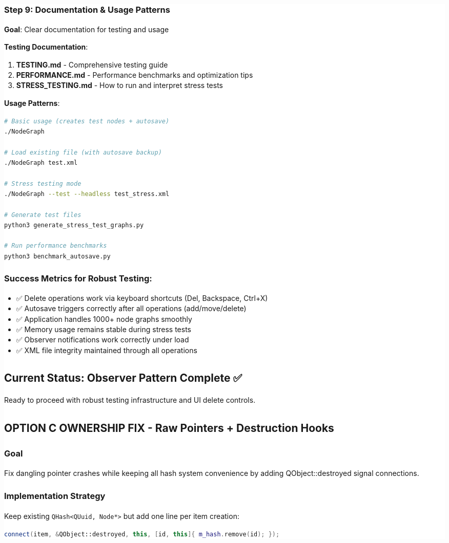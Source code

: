 ### Step 9: Documentation & Usage Patterns
**Goal**: Clear documentation for testing and usage

**Testing Documentation**:
1. **TESTING.md** - Comprehensive testing guide
2. **PERFORMANCE.md** - Performance benchmarks and optimization tips
3. **STRESS_TESTING.md** - How to run and interpret stress tests

**Usage Patterns**:
```bash
# Basic usage (creates test nodes + autosave)
./NodeGraph

# Load existing file (with autosave backup)
./NodeGraph test.xml

# Stress testing mode
./NodeGraph --test --headless test_stress.xml

# Generate test files
python3 generate_stress_test_graphs.py

# Run performance benchmarks
python3 benchmark_autosave.py
```

### Success Metrics for Robust Testing:
- ✅ Delete operations work via keyboard shortcuts (Del, Backspace, Ctrl+X)
- ✅ Autosave triggers correctly after all operations (add/move/delete)
- ✅ Application handles 1000+ node graphs smoothly
- ✅ Memory usage remains stable during stress tests
- ✅ Observer notifications work correctly under load
- ✅ XML file integrity maintained through all operations

## Current Status: Observer Pattern Complete ✅
Ready to proceed with robust testing infrastructure and UI delete controls.

## OPTION C OWNERSHIP FIX - Raw Pointers + Destruction Hooks

### Goal
Fix dangling pointer crashes while keeping all hash system convenience by adding QObject::destroyed signal connections.

### Implementation Strategy
Keep existing `QHash<QUuid, Node*>` but add one line per item creation:
```cpp
connect(item, &QObject::destroyed, this, [id, this]{ m_hash.remove(id); });
```
